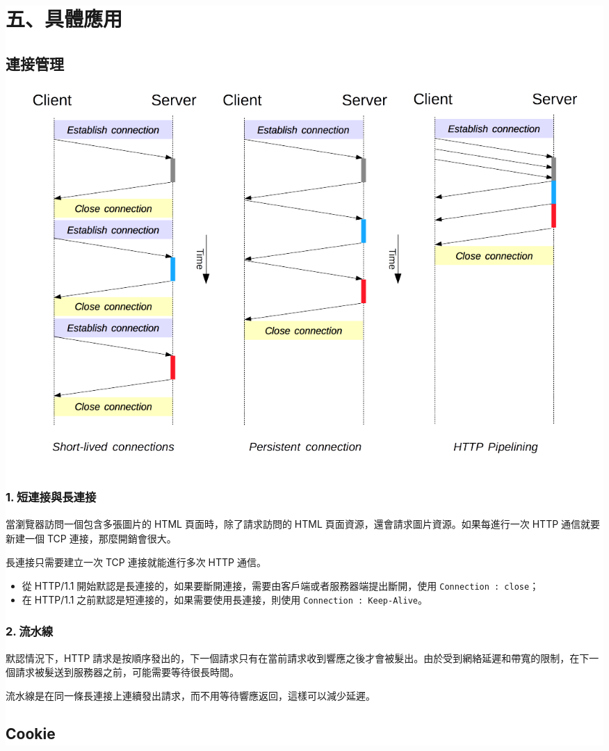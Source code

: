 # 五、具體應用

## 連接管理

<div align="center"> <img src="pics/HTTP1_x_Connections.png" width="800"/> </div><br>

### 1. 短連接與長連接

當瀏覽器訪問一個包含多張圖片的 HTML 頁面時，除了請求訪問的 HTML 頁面資源，還會請求圖片資源。如果每進行一次 HTTP 通信就要新建一個 TCP 連接，那麼開銷會很大。

長連接只需要建立一次 TCP 連接就能進行多次 HTTP 通信。

- 從 HTTP/1.1 開始默認是長連接的，如果要斷開連接，需要由客戶端或者服務器端提出斷開，使用 `Connection : close`；
- 在 HTTP/1.1 之前默認是短連接的，如果需要使用長連接，則使用 `Connection : Keep-Alive`。

### 2. 流水線

默認情況下，HTTP 請求是按順序發出的，下一個請求只有在當前請求收到響應之後才會被髮出。由於受到網絡延遲和帶寬的限制，在下一個請求被髮送到服務器之前，可能需要等待很長時間。

流水線是在同一條長連接上連續發出請求，而不用等待響應返回，這樣可以減少延遲。

## Cookie
